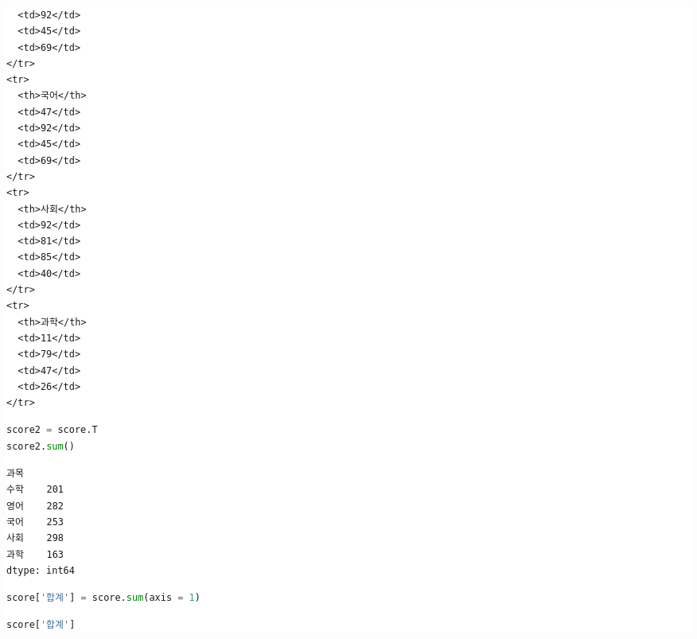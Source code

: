       <td>92</td>
      <td>45</td>
      <td>69</td>
    </tr>
    <tr>
      <th>국어</th>
      <td>47</td>
      <td>92</td>
      <td>45</td>
      <td>69</td>
    </tr>
    <tr>
      <th>사회</th>
      <td>92</td>
      <td>81</td>
      <td>85</td>
      <td>40</td>
    </tr>
    <tr>
      <th>과학</th>
      <td>11</td>
      <td>79</td>
      <td>47</td>
      <td>26</td>
    </tr>
  </tbody>
</table>
</div>




```python
score2 = score.T
score2.sum()
```




    과목
    수학    201
    영어    282
    국어    253
    사회    298
    과학    163
    dtype: int64




```python
score['합계'] = score.sum(axis = 1)
```


```python
score['합계']
```

